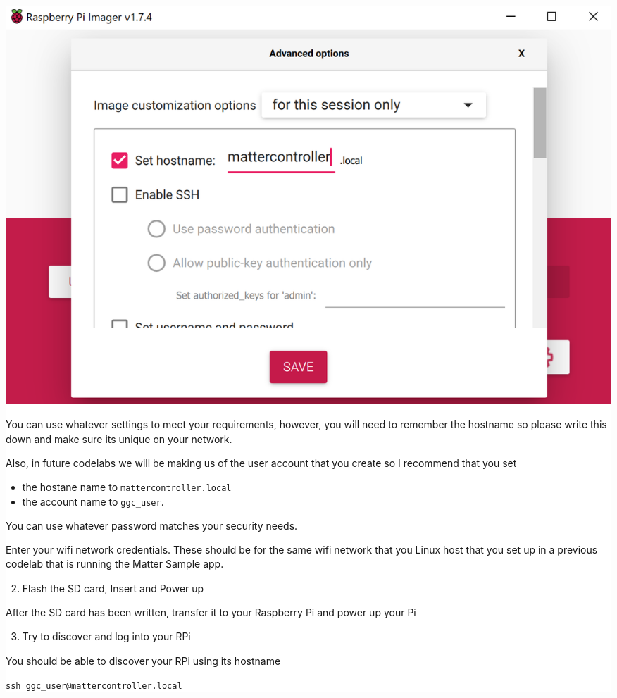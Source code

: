 ![alt-RPIImager-Advanced-Settings-here](assets/RPIImager-Advanced-Settings.png)

You can use whatever settings to meet your requirements, however, you will need to remember the hostname so please write this down
and make sure its unique on your network.

Also, in future codelabs we will be making us of the user account that you create so I recommend that you set 
- the hostane name to `mattercontroller.local`
- the account name to `ggc_user`. 

You can use whatever password matches your security needs.

Enter your wifi network credentials. These should be for the same wifi network that you Linux host that you set up in a previous codelab that is running the Matter Sample app. 

2. Flash the SD card, Insert and Power up

After the SD card has been written, transfer it to your Raspberry Pi and power up your Pi

3. Try to discover and log into your RPi

You should be able to discover your RPi using its hostname 

```shell
ssh ggc_user@mattercontroller.local
```
